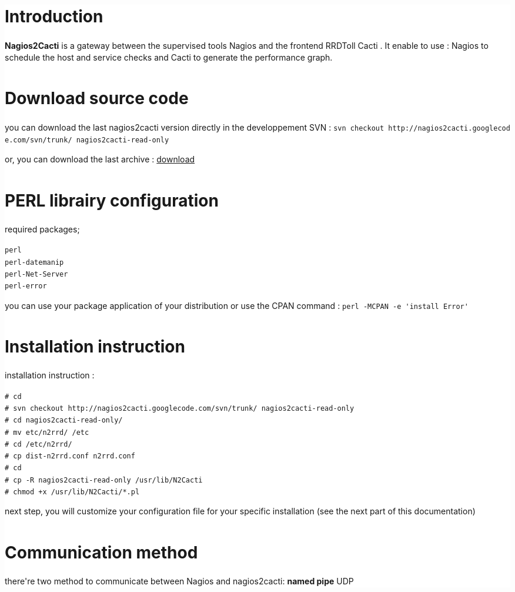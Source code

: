 # Introduction #

**Nagios2Cacti** is a gateway between the supervised tools Nagios and the frontend RRDToll Cacti . It enable to use : Nagios to schedule the host and service checks and Cacti to generate the performance graph.

# Download source code #

you can download the last nagios2cacti version directly in the developpement SVN :
` svn checkout http://nagios2cacti.googlecode.com/svn/trunk/ nagios2cacti-read-only `

or, you can download the last archive :
[download](http://code.google.com/p/nagios2cacti/downloads/list)

# PERL librairy configuration #
required packages;
```
perl
perl-datemanip
perl-Net-Server
perl-error
```


you can use your package application of your distribution or use the CPAN command :
`perl -MCPAN -e 'install Error'`


# Installation instruction #
installation instruction :
```
# cd
# svn checkout http://nagios2cacti.googlecode.com/svn/trunk/ nagios2cacti-read-only
# cd nagios2cacti-read-only/
# mv etc/n2rrd/ /etc
# cd /etc/n2rrd/
# cp dist-n2rrd.conf n2rrd.conf
# cd
# cp -R nagios2cacti-read-only /usr/lib/N2Cacti
# chmod +x /usr/lib/N2Cacti/*.pl
```
next step, you will customize your configuration file for your specific installation (see the next part of this documentation)


# Communication method #

there're two method to communicate between Nagios and nagios2cacti:
**named pipe** UDP

